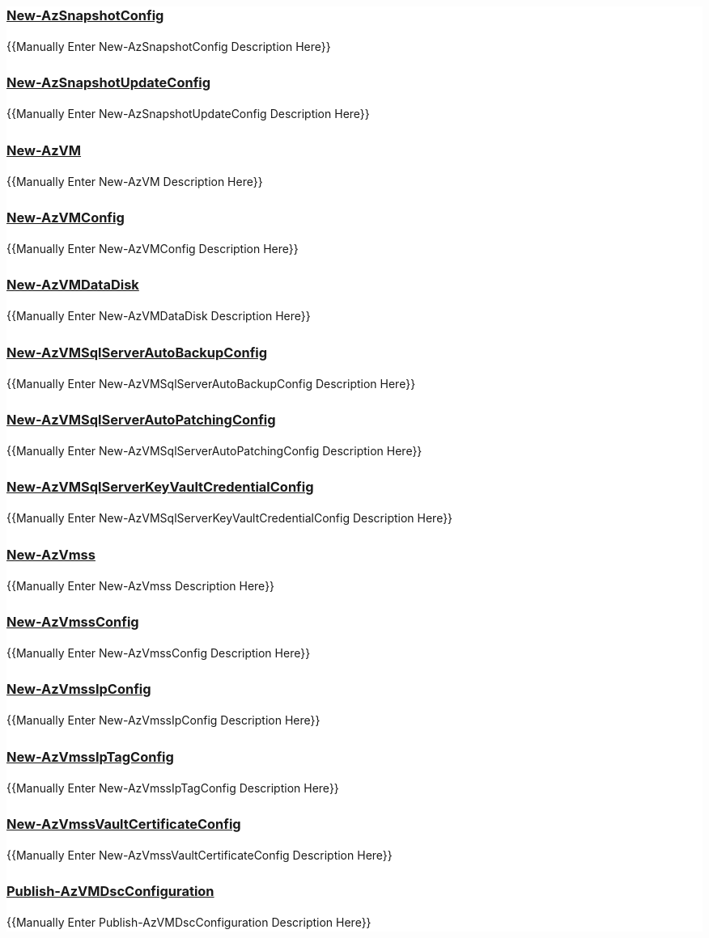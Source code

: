 ### [New-AzSnapshotConfig](New-AzSnapshotConfig.md)
{{Manually Enter New-AzSnapshotConfig Description Here}}

### [New-AzSnapshotUpdateConfig](New-AzSnapshotUpdateConfig.md)
{{Manually Enter New-AzSnapshotUpdateConfig Description Here}}

### [New-AzVM](New-AzVM.md)
{{Manually Enter New-AzVM Description Here}}

### [New-AzVMConfig](New-AzVMConfig.md)
{{Manually Enter New-AzVMConfig Description Here}}

### [New-AzVMDataDisk](New-AzVMDataDisk.md)
{{Manually Enter New-AzVMDataDisk Description Here}}

### [New-AzVMSqlServerAutoBackupConfig](New-AzVMSqlServerAutoBackupConfig.md)
{{Manually Enter New-AzVMSqlServerAutoBackupConfig Description Here}}

### [New-AzVMSqlServerAutoPatchingConfig](New-AzVMSqlServerAutoPatchingConfig.md)
{{Manually Enter New-AzVMSqlServerAutoPatchingConfig Description Here}}

### [New-AzVMSqlServerKeyVaultCredentialConfig](New-AzVMSqlServerKeyVaultCredentialConfig.md)
{{Manually Enter New-AzVMSqlServerKeyVaultCredentialConfig Description Here}}

### [New-AzVmss](New-AzVmss.md)
{{Manually Enter New-AzVmss Description Here}}

### [New-AzVmssConfig](New-AzVmssConfig.md)
{{Manually Enter New-AzVmssConfig Description Here}}

### [New-AzVmssIpConfig](New-AzVmssIpConfig.md)
{{Manually Enter New-AzVmssIpConfig Description Here}}

### [New-AzVmssIpTagConfig](New-AzVmssIpTagConfig.md)
{{Manually Enter New-AzVmssIpTagConfig Description Here}}

### [New-AzVmssVaultCertificateConfig](New-AzVmssVaultCertificateConfig.md)
{{Manually Enter New-AzVmssVaultCertificateConfig Description Here}}

### [Publish-AzVMDscConfiguration](Publish-AzVMDscConfiguration.md)
{{Manually Enter Publish-AzVMDscConfiguration Description Here}}
